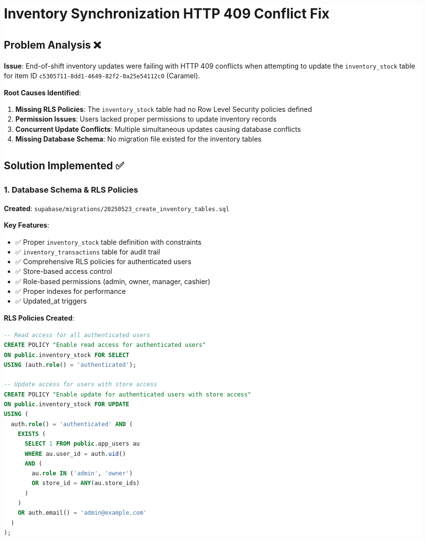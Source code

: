 # Inventory Synchronization HTTP 409 Conflict Fix

## Problem Analysis ❌

**Issue**: End-of-shift inventory updates were failing with HTTP 409 conflicts when attempting to update the `inventory_stock` table for item ID `c5305711-8dd1-4649-82f2-0a25e54112c0` (Caramel).

**Root Causes Identified**:
1. **Missing RLS Policies**: The `inventory_stock` table had no Row Level Security policies defined
2. **Permission Issues**: Users lacked proper permissions to update inventory records
3. **Concurrent Update Conflicts**: Multiple simultaneous updates causing database conflicts
4. **Missing Database Schema**: No migration file existed for the inventory tables

## Solution Implemented ✅

### 1. **Database Schema & RLS Policies**

**Created**: `supabase/migrations/20250523_create_inventory_tables.sql`

**Key Features**:
- ✅ Proper `inventory_stock` table definition with constraints
- ✅ `inventory_transactions` table for audit trail
- ✅ Comprehensive RLS policies for authenticated users
- ✅ Store-based access control
- ✅ Role-based permissions (admin, owner, manager, cashier)
- ✅ Proper indexes for performance
- ✅ Updated_at triggers

**RLS Policies Created**:
```sql
-- Read access for all authenticated users
CREATE POLICY "Enable read access for authenticated users" 
ON public.inventory_stock FOR SELECT 
USING (auth.role() = 'authenticated');

-- Update access for users with store access
CREATE POLICY "Enable update for authenticated users with store access" 
ON public.inventory_stock FOR UPDATE 
USING (
  auth.role() = 'authenticated' AND (
    EXISTS (
      SELECT 1 FROM public.app_users au 
      WHERE au.user_id = auth.uid() 
      AND (
        au.role IN ('admin', 'owner') 
        OR store_id = ANY(au.store_ids)
      )
    )
    OR auth.email() = 'admin@example.com'
  )
);
```
